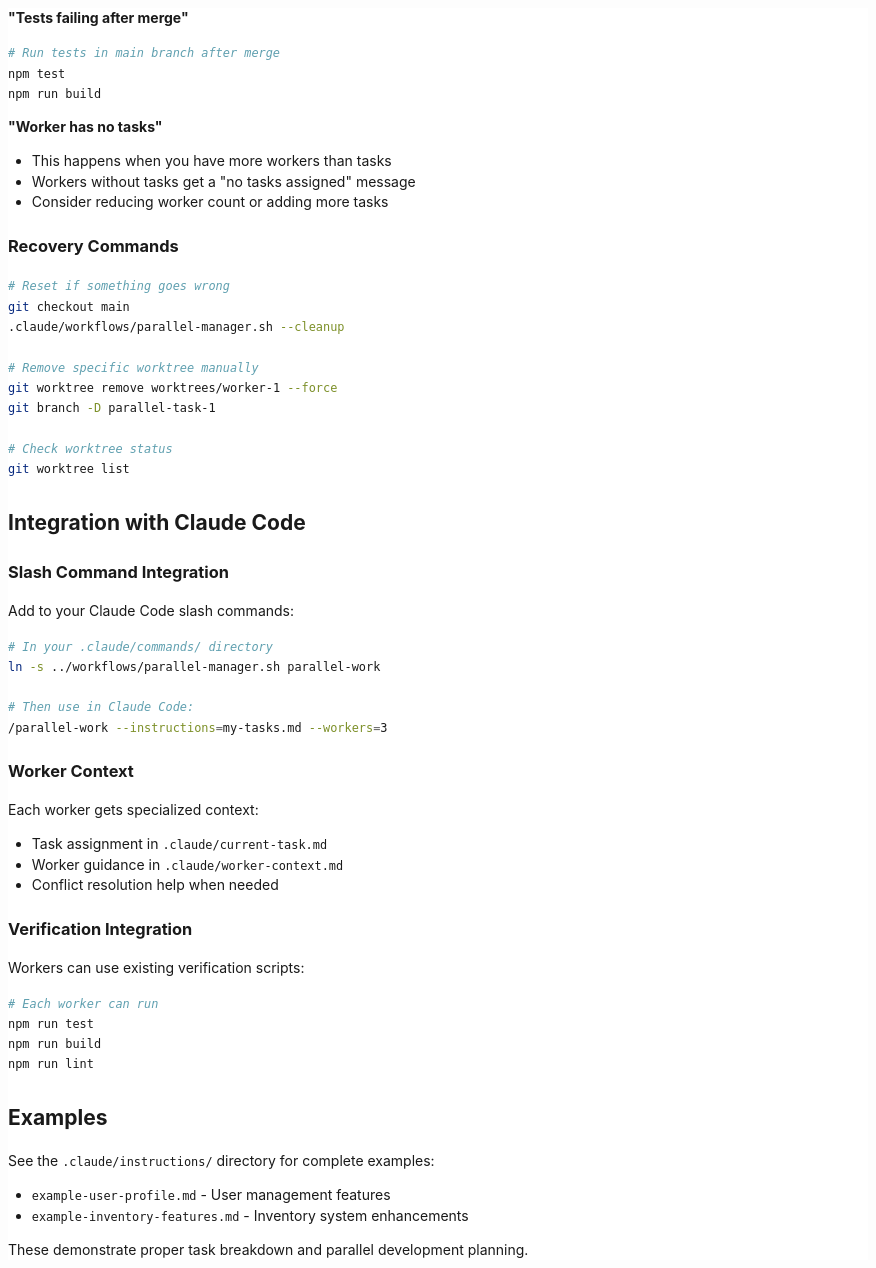 **"Tests failing after merge"**
```bash
# Run tests in main branch after merge
npm test
npm run build
```

**"Worker has no tasks"**
- This happens when you have more workers than tasks
- Workers without tasks get a "no tasks assigned" message
- Consider reducing worker count or adding more tasks

### Recovery Commands

```bash
# Reset if something goes wrong
git checkout main
.claude/workflows/parallel-manager.sh --cleanup

# Remove specific worktree manually
git worktree remove worktrees/worker-1 --force
git branch -D parallel-task-1

# Check worktree status
git worktree list
```

## Integration with Claude Code

### Slash Command Integration

Add to your Claude Code slash commands:

```bash
# In your .claude/commands/ directory
ln -s ../workflows/parallel-manager.sh parallel-work

# Then use in Claude Code:
/parallel-work --instructions=my-tasks.md --workers=3
```

### Worker Context

Each worker gets specialized context:
- Task assignment in `.claude/current-task.md`
- Worker guidance in `.claude/worker-context.md`
- Conflict resolution help when needed

### Verification Integration

Workers can use existing verification scripts:
```bash
# Each worker can run
npm run test
npm run build
npm run lint
```

## Examples

See the `.claude/instructions/` directory for complete examples:
- `example-user-profile.md` - User management features
- `example-inventory-features.md` - Inventory system enhancements

These demonstrate proper task breakdown and parallel development planning.